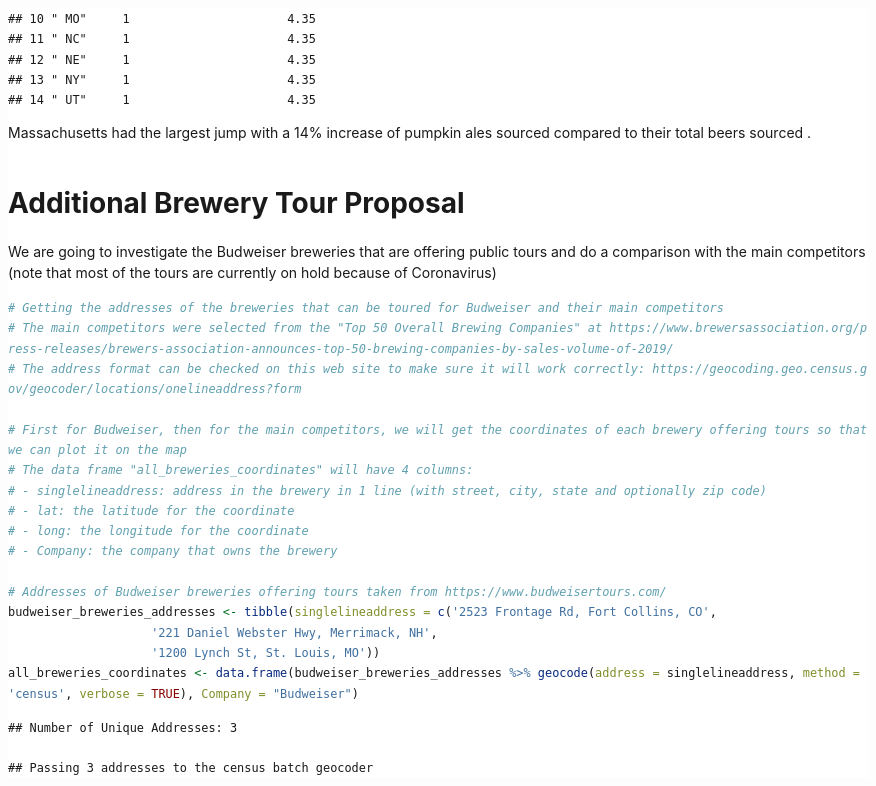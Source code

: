     ## 10 " MO"     1                      4.35
    ## 11 " NC"     1                      4.35
    ## 12 " NE"     1                      4.35
    ## 13 " NY"     1                      4.35
    ## 14 " UT"     1                      4.35

Massachusetts had the largest jump with a 14% increase of pumpkin ales
sourced compared to their total beers sourced .

# Additional Brewery Tour Proposal

We are going to investigate the Budweiser breweries that are offering
public tours and do a comparison with the main competitors (note that
most of the tours are currently on hold because of Coronavirus)

``` r
# Getting the addresses of the breweries that can be toured for Budweiser and their main competitors
# The main competitors were selected from the "Top 50 Overall Brewing Companies" at https://www.brewersassociation.org/press-releases/brewers-association-announces-top-50-brewing-companies-by-sales-volume-of-2019/
# The address format can be checked on this web site to make sure it will work correctly: https://geocoding.geo.census.gov/geocoder/locations/onelineaddress?form

# First for Budweiser, then for the main competitors, we will get the coordinates of each brewery offering tours so that we can plot it on the map
# The data frame "all_breweries_coordinates" will have 4 columns:
# - singlelineaddress: address in the brewery in 1 line (with street, city, state and optionally zip code)
# - lat: the latitude for the coordinate
# - long: the longitude for the coordinate
# - Company: the company that owns the brewery

# Addresses of Budweiser breweries offering tours taken from https://www.budweisertours.com/
budweiser_breweries_addresses <- tibble(singlelineaddress = c('2523 Frontage Rd, Fort Collins, CO', 
                    '221 Daniel Webster Hwy, Merrimack, NH',
                    '1200 Lynch St, St. Louis, MO'))
all_breweries_coordinates <- data.frame(budweiser_breweries_addresses %>% geocode(address = singlelineaddress, method = 'census', verbose = TRUE), Company = "Budweiser")
```

    ## Number of Unique Addresses: 3

    ## Passing 3 addresses to the census batch geocoder
